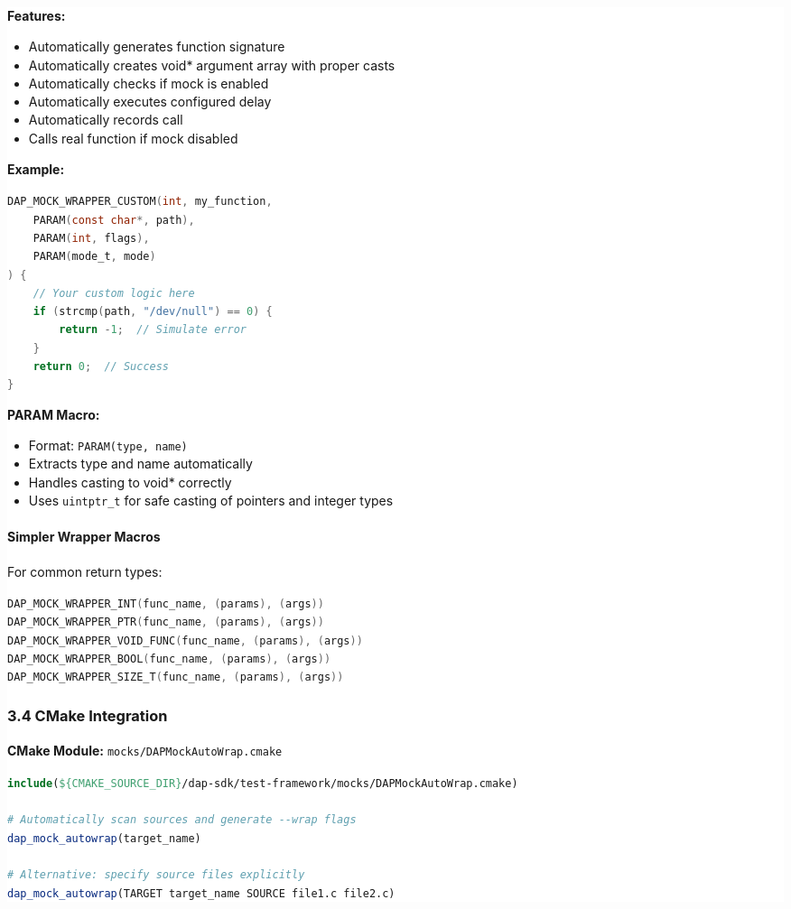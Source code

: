**Features:**
- Automatically generates function signature
- Automatically creates void* argument array with proper casts
- Automatically checks if mock is enabled
- Automatically executes configured delay
- Automatically records call
- Calls real function if mock disabled

**Example:**
```c
DAP_MOCK_WRAPPER_CUSTOM(int, my_function,
    PARAM(const char*, path),
    PARAM(int, flags),
    PARAM(mode_t, mode)
) {
    // Your custom logic here
    if (strcmp(path, "/dev/null") == 0) {
        return -1;  // Simulate error
    }
    return 0;  // Success
}
```

**PARAM Macro:**
- Format: `PARAM(type, name)`
- Extracts type and name automatically
- Handles casting to void* correctly
- Uses `uintptr_t` for safe casting of pointers and integer types

#### Simpler Wrapper Macros

For common return types:

```c
DAP_MOCK_WRAPPER_INT(func_name, (params), (args))
DAP_MOCK_WRAPPER_PTR(func_name, (params), (args))
DAP_MOCK_WRAPPER_VOID_FUNC(func_name, (params), (args))
DAP_MOCK_WRAPPER_BOOL(func_name, (params), (args))
DAP_MOCK_WRAPPER_SIZE_T(func_name, (params), (args))
```

### 3.4 CMake Integration

**CMake Module:** `mocks/DAPMockAutoWrap.cmake`

```cmake
include(${CMAKE_SOURCE_DIR}/dap-sdk/test-framework/mocks/DAPMockAutoWrap.cmake)

# Automatically scan sources and generate --wrap flags
dap_mock_autowrap(target_name)

# Alternative: specify source files explicitly
dap_mock_autowrap(TARGET target_name SOURCE file1.c file2.c)
```

